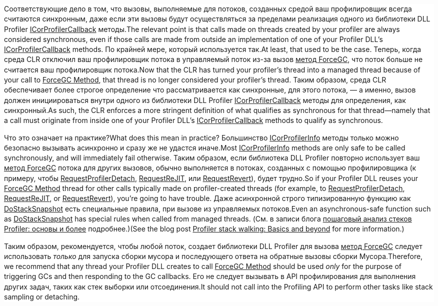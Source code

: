 <span data-ttu-id="1e124-333">Соответствующие дело в том, что вызовы, выполняемые для потоков, созданных средой ваш профилировщик всегда считаются синхронным, даже если эти вызовы будут осуществляться за пределами реализация одного из библиотеки DLL Profiler [ICorProfilerCallback](icorprofilercallback-interface.md) методы.</span><span class="sxs-lookup"><span data-stu-id="1e124-333">The relevant point is that calls made on threads created by your profiler are always considered synchronous, even if those calls are made from outside an implementation of one of your Profiler DLL’s [ICorProfilerCallback](icorprofilercallback-interface.md) methods.</span></span> <span data-ttu-id="1e124-334">По крайней мере, который используется так.</span><span class="sxs-lookup"><span data-stu-id="1e124-334">At least, that used to be the case.</span></span> <span data-ttu-id="1e124-335">Теперь, когда среда CLR отключил ваш профилировщик потока в управляемый поток из-за вызов [метод ForceGC](icorprofilerinfo-forcegc-method.md), что поток больше не считается ваш профилировщик потока.</span><span class="sxs-lookup"><span data-stu-id="1e124-335">Now that the CLR has turned your profiler’s thread into a managed thread because of your call to [ForceGC Method](icorprofilerinfo-forcegc-method.md), that thread is no longer considered your profiler’s thread.</span></span> <span data-ttu-id="1e124-336">Таким образом, среда CLR обеспечивает более строгое определение что рассматривается как синхронные, для этого потока, — а именно, вызов должен инициироваться внутри одного из библиотеки DLL Profiler [ICorProfilerCallback](icorprofilercallback-interface.md) методы для определения, как синхронный.</span><span class="sxs-lookup"><span data-stu-id="1e124-336">As such, the CLR enforces a more stringent definition of what qualifies as synchronous for that thread—namely that a call must originate from inside one of your Profiler DLL’s [ICorProfilerCallback](icorprofilercallback-interface.md) methods to qualify as synchronous.</span></span>

<span data-ttu-id="1e124-337">Что это означает на практике?</span><span class="sxs-lookup"><span data-stu-id="1e124-337">What does this mean in practice?</span></span> <span data-ttu-id="1e124-338">Большинство [ICorProfilerInfo](icorprofilerinfo-interface.md) методы только можно безопасно вызывать асинхронно и сразу же не удастся иначе.</span><span class="sxs-lookup"><span data-stu-id="1e124-338">Most [ICorProfilerInfo](icorprofilerinfo-interface.md) methods are only safe to be called synchronously, and will immediately fail otherwise.</span></span> <span data-ttu-id="1e124-339">Таким образом, если библиотека DLL Profiler повторно использует ваш [метод ForceGC](icorprofilerinfo-forcegc-method.md) потока для других вызовов, обычно выполняется в потоках, созданных с помощью профилировщика (к примеру, чтобы [RequestProfilerDetach](icorprofilerinfo3-requestprofilerdetach-method.md), [RequestReJIT](icorprofilerinfo4-requestrejit-method.md), или [RequestRevert](icorprofilerinfo4-requestrevert-method.md)), будет трудно.</span><span class="sxs-lookup"><span data-stu-id="1e124-339">So if your Profiler DLL reuses your [ForceGC Method](icorprofilerinfo-forcegc-method.md) thread for other calls typically made on profiler-created threads (for example, to [RequestProfilerDetach](icorprofilerinfo3-requestprofilerdetach-method.md), [RequestReJIT](icorprofilerinfo4-requestrejit-method.md), or [RequestRevert](icorprofilerinfo4-requestrevert-method.md)), you’re going to have trouble.</span></span> <span data-ttu-id="1e124-340">Даже асинхронной строго типизированную функцию как [DoStackSnapshot](icorprofilerinfo2-dostacksnapshot-method.md) есть специальные правила, при вызове из управляемых потоков.</span><span class="sxs-lookup"><span data-stu-id="1e124-340">Even an asynchronous-safe function such as [DoStackSnapshot](icorprofilerinfo2-dostacksnapshot-method.md) has special rules when called from managed threads.</span></span> <span data-ttu-id="1e124-341">(См. в записи блога [пошаговый анализ стеков Profiler: основы и более](https://blogs.msdn.microsoft.com/davbr/2005/10/06/profiler-stack-walking-basics-and-beyond/) подробнее.)</span><span class="sxs-lookup"><span data-stu-id="1e124-341">(See the blog post [Profiler stack walking: Basics and beyond](https://blogs.msdn.microsoft.com/davbr/2005/10/06/profiler-stack-walking-basics-and-beyond/) for more information.)</span></span>

<span data-ttu-id="1e124-342">Таким образом, рекомендуется, чтобы любой поток, создает библиотеки DLL Profiler для вызова [метод ForceGC](icorprofilerinfo-forcegc-method.md) следует использовать *только* для запуска сборки мусора и последующего ответа на обратные вызовы сборки Мусора.</span><span class="sxs-lookup"><span data-stu-id="1e124-342">Therefore, we recommend that any thread your Profiler DLL creates to call [ForceGC Method](icorprofilerinfo-forcegc-method.md) should be used *only* for the purpose of triggering GCs and then responding to the GC callbacks.</span></span> <span data-ttu-id="1e124-343">Его не следует вызывать в API профилирования для выполнения других задач, таких как стек выборки или отсоединения.</span><span class="sxs-lookup"><span data-stu-id="1e124-343">It should not call into the Profiling API to perform other tasks like stack sampling or detaching.</span></span>
